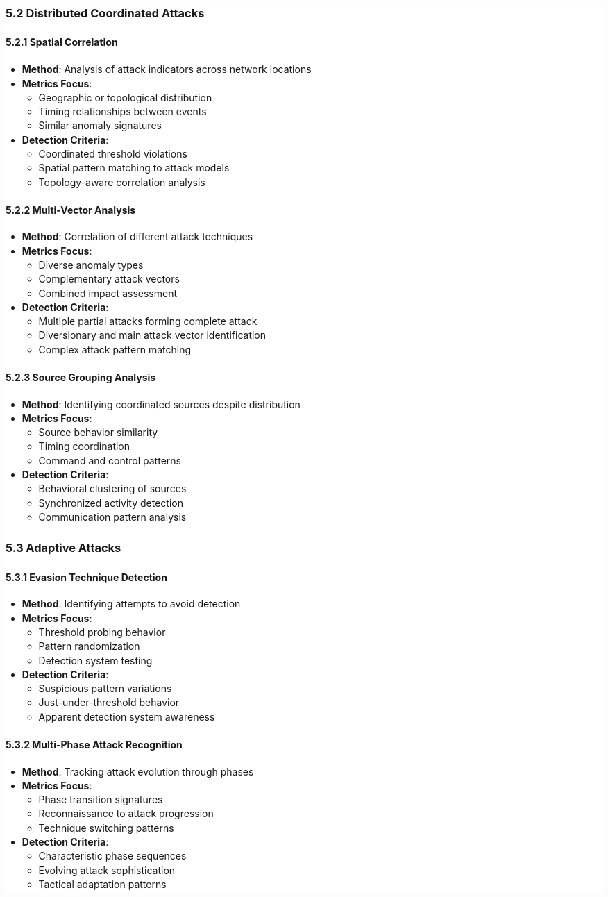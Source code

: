 ### 5.2 Distributed Coordinated Attacks

#### 5.2.1 Spatial Correlation
- **Method**: Analysis of attack indicators across network locations
- **Metrics Focus**:
  - Geographic or topological distribution
  - Timing relationships between events
  - Similar anomaly signatures
- **Detection Criteria**:
  - Coordinated threshold violations
  - Spatial pattern matching to attack models
  - Topology-aware correlation analysis

#### 5.2.2 Multi-Vector Analysis
- **Method**: Correlation of different attack techniques
- **Metrics Focus**:
  - Diverse anomaly types
  - Complementary attack vectors
  - Combined impact assessment
- **Detection Criteria**:
  - Multiple partial attacks forming complete attack
  - Diversionary and main attack vector identification
  - Complex attack pattern matching

#### 5.2.3 Source Grouping Analysis
- **Method**: Identifying coordinated sources despite distribution
- **Metrics Focus**:
  - Source behavior similarity
  - Timing coordination
  - Command and control patterns
- **Detection Criteria**:
  - Behavioral clustering of sources
  - Synchronized activity detection
  - Communication pattern analysis

### 5.3 Adaptive Attacks

#### 5.3.1 Evasion Technique Detection
- **Method**: Identifying attempts to avoid detection
- **Metrics Focus**:
  - Threshold probing behavior
  - Pattern randomization
  - Detection system testing
- **Detection Criteria**:
  - Suspicious pattern variations
  - Just-under-threshold behavior
  - Apparent detection system awareness

#### 5.3.2 Multi-Phase Attack Recognition
- **Method**: Tracking attack evolution through phases
- **Metrics Focus**:
  - Phase transition signatures
  - Reconnaissance to attack progression
  - Technique switching patterns
- **Detection Criteria**:
  - Characteristic phase sequences
  - Evolving attack sophistication
  - Tactical adaptation patterns
